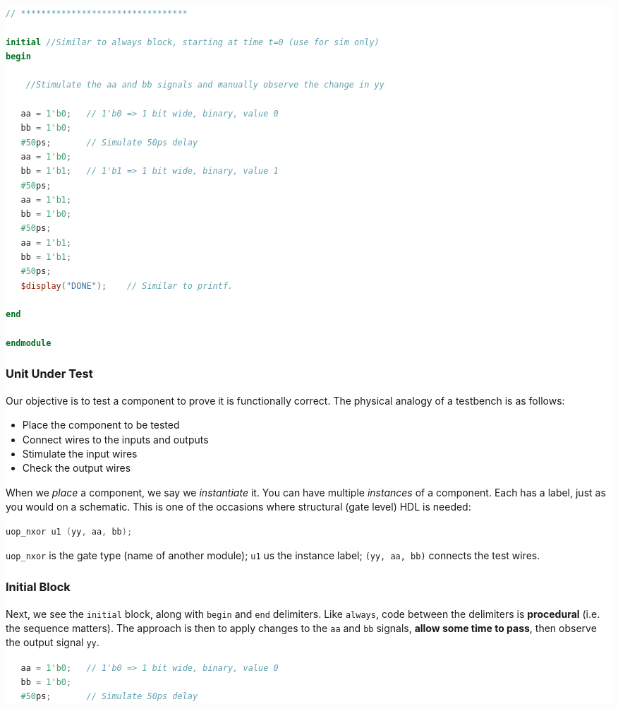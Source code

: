 ```verilog
// *********************************

initial	//Similar to always block, starting at time t=0 (use for sim only)
begin

	//Stimulate the aa and bb signals and manually observe the change in yy

   aa = 1'b0;	// 1'b0 => 1 bit wide, binary, value 0
   bb = 1'b0;
   #50ps;		// Simulate 50ps delay
   aa = 1'b0;
   bb = 1'b1;	// 1'b1 => 1 bit wide, binary, value 1
   #50ps;
   aa = 1'b1;
   bb = 1'b0;
   #50ps;
   aa = 1'b1;
   bb = 1'b1;
   #50ps;
   $display("DONE");	// Similar to printf.

end

endmodule
```

### Unit Under Test
Our objective is to test a component to prove it is functionally correct. The physical analogy of a testbench is as follows:

* Place the component to be tested
* Connect wires to the inputs and outputs
* Stimulate the input wires 
* Check the output wires

When we *place* a component, we say we *instantiate* it. You can have multiple *instances* of a component. Each has a label, just as you would on a schematic. This is one of the occasions where structural (gate level) HDL is needed:

```verilog
uop_nxor u1 (yy, aa, bb);
```

`uop_nxor` is the gate type (name of another module); `u1` us the instance label; `(yy, aa, bb)` connects the test wires.

### Initial Block
Next, we see the `initial` block, along with `begin` and `end` delimiters. Like `always`,  code between the delimiters is **procedural** (i.e. the sequence matters). The approach is then to apply changes to the `aa` and `bb` signals, **allow some time to pass**, then observe the output signal `yy`.

```verilog
   aa = 1'b0;	// 1'b0 => 1 bit wide, binary, value 0
   bb = 1'b0;
   #50ps;		// Simulate 50ps delay
```
